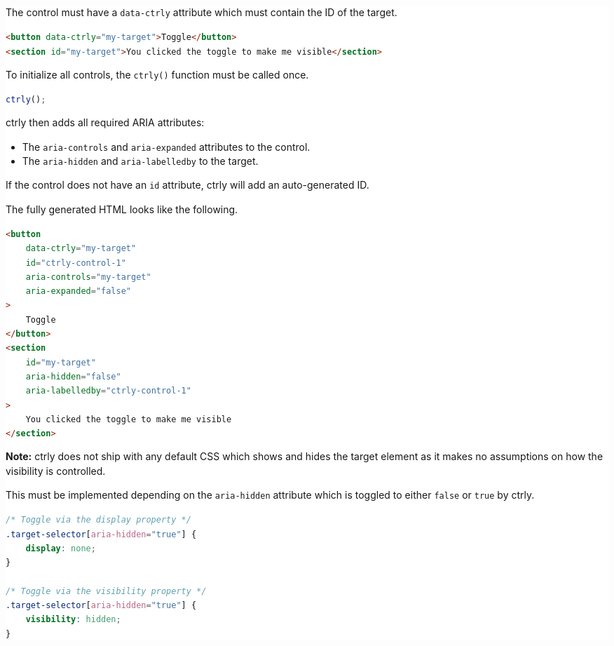 The control must have a `data-ctrly` attribute which must contain the ID of the
target.

```html
<button data-ctrly="my-target">Toggle</button>
<section id="my-target">You clicked the toggle to make me visible</section>
```

To initialize all controls, the `ctrly()` function must be called once.

```js
ctrly();
```

ctrly then adds all required ARIA attributes:

* The `aria-controls` and `aria-expanded` attributes to the control.
* The `aria-hidden` and `aria-labelledby` to the target.

If the control does not have an `id` attribute, ctrly will add an auto-generated
ID.

The fully generated HTML looks like the following.

```html
<button
    data-ctrly="my-target"
    id="ctrly-control-1"
    aria-controls="my-target"
    aria-expanded="false"
>
    Toggle
</button>
<section
    id="my-target"
    aria-hidden="false"
    aria-labelledby="ctrly-control-1"
>
    You clicked the toggle to make me visible
</section>
```

**Note:** ctrly does not ship with any default CSS which shows and hides the
target element as it makes no assumptions on how the visibility is controlled.

This must be implemented depending on the `aria-hidden` attribute which is
toggled to either `false` or `true` by ctrly.

```css
/* Toggle via the display property */
.target-selector[aria-hidden="true"] {
    display: none;
}

/* Toggle via the visibility property */
.target-selector[aria-hidden="true"] {
    visibility: hidden;
}
```
